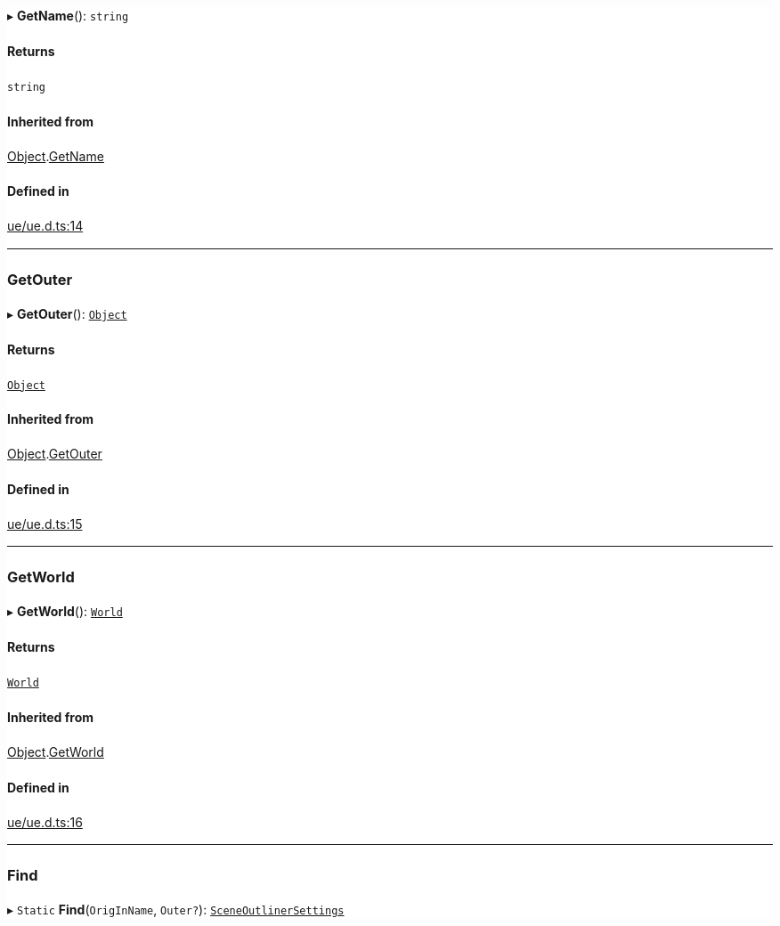 ▸ **GetName**(): `string`

#### Returns

`string`

#### Inherited from

[Object](ue_ue.Object.md).[GetName](ue_ue.Object.md#getname)

#### Defined in

[ue/ue.d.ts:14](https://github.com/YugMetaverse/yug_typings/blob/b7d9b19/ue/ue.d.ts#L14)

___

### GetOuter

▸ **GetOuter**(): [`Object`](ue_ue.Object.md)

#### Returns

[`Object`](ue_ue.Object.md)

#### Inherited from

[Object](ue_ue.Object.md).[GetOuter](ue_ue.Object.md#getouter)

#### Defined in

[ue/ue.d.ts:15](https://github.com/YugMetaverse/yug_typings/blob/b7d9b19/ue/ue.d.ts#L15)

___

### GetWorld

▸ **GetWorld**(): [`World`](ue_ue.World.md)

#### Returns

[`World`](ue_ue.World.md)

#### Inherited from

[Object](ue_ue.Object.md).[GetWorld](ue_ue.Object.md#getworld)

#### Defined in

[ue/ue.d.ts:16](https://github.com/YugMetaverse/yug_typings/blob/b7d9b19/ue/ue.d.ts#L16)

___

### Find

▸ `Static` **Find**(`OrigInName`, `Outer?`): [`SceneOutlinerSettings`](ue_ue.SceneOutlinerSettings.md)
